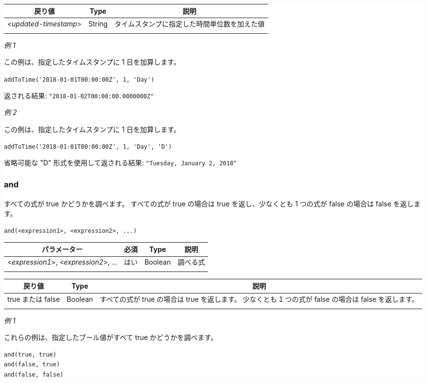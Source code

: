 | 戻り値 | Type | 説明 |
| ------------ | ---- | ----------- |
| <*updated-timestamp*> | String | タイムスタンプに指定した時間単位数を加えた値  |
||||

*例 1*

この例は、指定したタイムスタンプに 1 日を加算します。

```
addToTime('2018-01-01T00:00:00Z', 1, 'Day')
```

返される結果: `"2018-01-02T00:00:00.0000000Z"`

*例 2*

この例は、指定したタイムスタンプに 1 日を加算します。

```
addToTime('2018-01-01T00:00:00Z', 1, 'Day', 'D')
```

省略可能な "D" 形式を使用して返される結果: `"Tuesday, January 2, 2018"`

<a name="and"></a>

### <a name="and"></a>and

すべての式が true かどうかを調べます。
すべての式が true の場合は true を返し、少なくとも 1 つの式が false の場合は false を返します。

```
and(<expression1>, <expression2>, ...)
```

| パラメーター | 必須 | Type | 説明 |
| --------- | -------- | ---- | ----------- |
| <*expression1*>, <*expression2*>, ... | はい | Boolean | 調べる式 |
|||||

| 戻り値 | Type | 説明 |
| ------------ | -----| ----------- |
| true または false | Boolean | すべての式が true の場合は true を返します。 少なくとも 1 つの式が false の場合は false を返します。 |
||||

*例 1*

これらの例は、指定したブール値がすべて true かどうかを調べます。

```
and(true, true)
and(false, true)
and(false, false)
```
